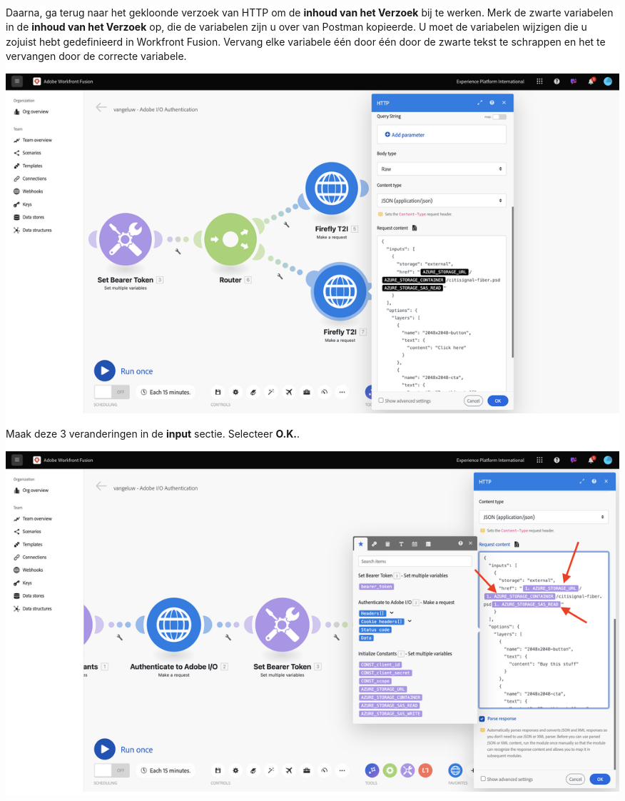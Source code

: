 Daarna, ga terug naar het gekloonde verzoek van HTTP om de **inhoud van het Verzoek** bij te werken. Merk de zwarte variabelen in de **inhoud van het Verzoek** op, die de variabelen zijn u over van Postman kopieerde. U moet de variabelen wijzigen die u zojuist hebt gedefinieerd in Workfront Fusion. Vervang elke variabele één door één door de zwarte tekst te schrappen en het te vervangen door de correcte variabele.

![&#x200B; WF Fusion &#x200B;](./images/wffusion70.png)

Maak deze 3 veranderingen in de **input** sectie. Selecteer **O.K.**.

![&#x200B; WF Fusion &#x200B;](./images/wffusion71.png)
